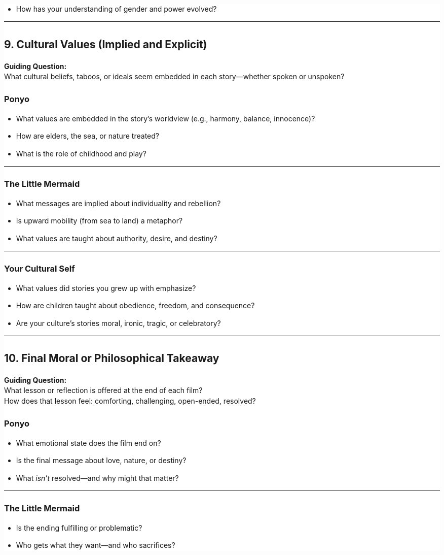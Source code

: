 - How has your understanding of gender and power evolved?

---

## 9. Cultural Values (Implied and Explicit)

**Guiding Question:**  
What cultural beliefs, taboos, or ideals seem embedded in each story—whether spoken or unspoken?

### Ponyo
- What values are embedded in the story’s worldview (e.g., harmony, balance, innocence)?

- How are elders, the sea, or nature treated?

- What is the role of childhood and play?

---

### The Little Mermaid
- What messages are implied about individuality and rebellion?

- Is upward mobility (from sea to land) a metaphor?

- What values are taught about authority, desire, and destiny?

---

### Your Cultural Self
- What values did stories you grew up with emphasize?

- How are children taught about obedience, freedom, and consequence?

- Are your culture’s stories moral, ironic, tragic, or celebratory?

---

## 10. Final Moral or Philosophical Takeaway

**Guiding Question:**  
What lesson or reflection is offered at the end of each film?  
How does that lesson feel: comforting, challenging, open-ended, resolved?

### Ponyo
- What emotional state does the film end on?

- Is the final message about love, nature, or destiny?

- What *isn’t* resolved—and why might that matter?

---

### The Little Mermaid
- Is the ending fulfilling or problematic?

- Who gets what they want—and who sacrifices?
